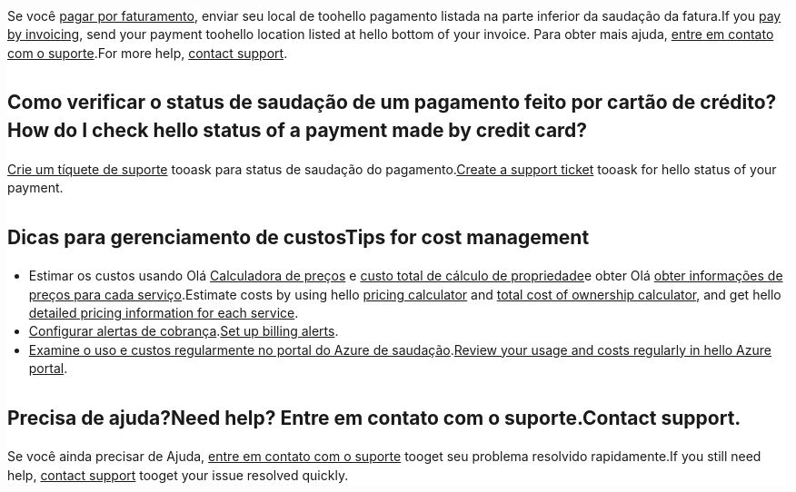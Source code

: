 <span data-ttu-id="f359e-164">Se você [pagar por faturamento](billing-how-to-pay-by-invoice.md), enviar seu local de toohello pagamento listada na parte inferior da saudação da fatura.</span><span class="sxs-lookup"><span data-stu-id="f359e-164">If you [pay by invoicing](billing-how-to-pay-by-invoice.md), send your payment toohello location listed at hello bottom of your invoice.</span></span> <span data-ttu-id="f359e-165">Para obter mais ajuda, [entre em contato com o suporte](https://portal.azure.com/?#blade/Microsoft_Azure_Support/HelpAndSupportBlade).</span><span class="sxs-lookup"><span data-stu-id="f359e-165">For more help, [contact support](https://portal.azure.com/?#blade/Microsoft_Azure_Support/HelpAndSupportBlade).</span></span>

## <a name="how-do-i-check-hello-status-of-a-payment-made-by-credit-card"></a><span data-ttu-id="f359e-166">Como verificar o status de saudação de um pagamento feito por cartão de crédito?</span><span class="sxs-lookup"><span data-stu-id="f359e-166">How do I check hello status of a payment made by credit card?</span></span>

<span data-ttu-id="f359e-167">[Crie um tíquete de suporte](https://portal.azure.com/?#blade/Microsoft_Azure_Support/HelpAndSupportBlade) tooask para status de saudação do pagamento.</span><span class="sxs-lookup"><span data-stu-id="f359e-167">[Create a support ticket](https://portal.azure.com/?#blade/Microsoft_Azure_Support/HelpAndSupportBlade) tooask for hello status of your payment.</span></span> 

## <a name="tips-for-cost-management"></a><span data-ttu-id="f359e-168">Dicas para gerenciamento de custos</span><span class="sxs-lookup"><span data-stu-id="f359e-168">Tips for cost management</span></span>
- <span data-ttu-id="f359e-169">Estimar os custos usando Olá [Calculadora de preços](https://azure.microsoft.com/pricing/calculator/) e [custo total de cálculo de propriedade](https://aka.ms/azure-tco-calculator)e obter Olá [obter informações de preços para cada serviço](https://azure.microsoft.com/en-us/pricing/).</span><span class="sxs-lookup"><span data-stu-id="f359e-169">Estimate costs by using hello [pricing calculator](https://azure.microsoft.com/pricing/calculator/) and [total cost of ownership calculator](https://aka.ms/azure-tco-calculator), and get hello [detailed pricing information for each service](https://azure.microsoft.com/en-us/pricing/).</span></span>
- <span data-ttu-id="f359e-170">[Configurar alertas de cobrança](billing-set-up-alerts.md).</span><span class="sxs-lookup"><span data-stu-id="f359e-170">[Set up billing alerts](billing-set-up-alerts.md).</span></span>
- <span data-ttu-id="f359e-171">[Examine o uso e custos regularmente no portal do Azure de saudação](billing-getting-started.md#costs).</span><span class="sxs-lookup"><span data-stu-id="f359e-171">[Review your usage and costs regularly in hello Azure portal](billing-getting-started.md#costs).</span></span>

## <a name="need-help-contact-support"></a><span data-ttu-id="f359e-172">Precisa de ajuda?</span><span class="sxs-lookup"><span data-stu-id="f359e-172">Need help?</span></span> <span data-ttu-id="f359e-173">Entre em contato com o suporte.</span><span class="sxs-lookup"><span data-stu-id="f359e-173">Contact support.</span></span>

<span data-ttu-id="f359e-174">Se você ainda precisar de Ajuda, [entre em contato com o suporte](https://portal.azure.com/?#blade/Microsoft_Azure_Support/HelpAndSupportBlade) tooget seu problema resolvido rapidamente.</span><span class="sxs-lookup"><span data-stu-id="f359e-174">If you still need help, [contact support](https://portal.azure.com/?#blade/Microsoft_Azure_Support/HelpAndSupportBlade) tooget your issue resolved quickly.</span></span>
